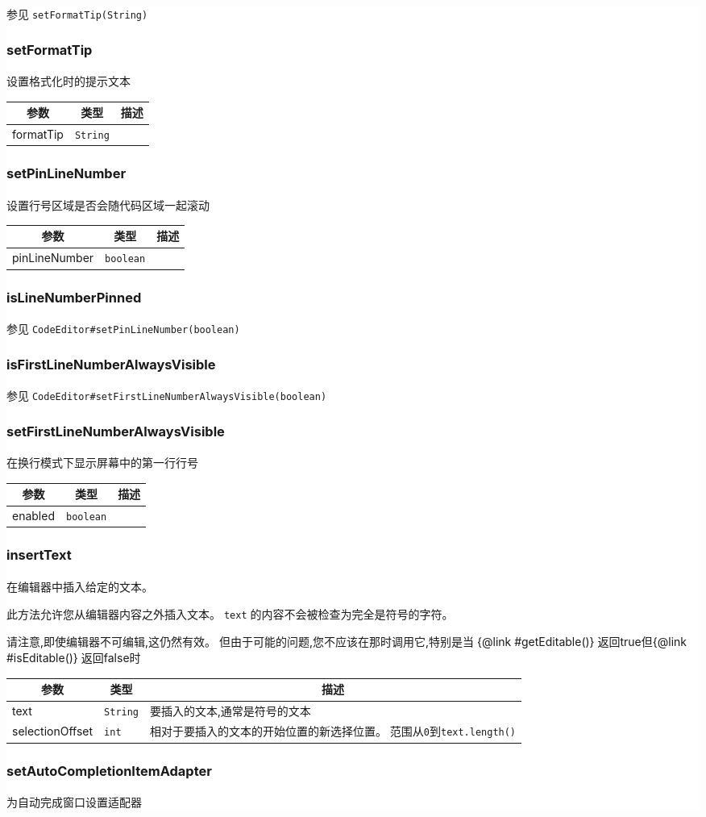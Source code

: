 参见 `setFormatTip(String)`

### setFormatTip

设置格式化时的提示文本

| 参数        | 类型       | 描述 |
|-----------|----------|----|
| formatTip | `String` |    |

### setPinLineNumber

设置行号区域是否会随代码区域一起滚动

| 参数            | 类型        | 描述 |
|---------------|-----------|----|
| pinLineNumber | `boolean` |    |

### isLineNumberPinned

参见 `CodeEditor#setPinLineNumber(boolean)`

### isFirstLineNumberAlwaysVisible

参见 `CodeEditor#setFirstLineNumberAlwaysVisible(boolean)`

### setFirstLineNumberAlwaysVisible

在换行模式下显示屏幕中的第一行行号

| 参数      | 类型        | 描述 |
|---------|-----------|----|
| enabled | `boolean` |    |

### insertText

在编辑器中插入给定的文本。

此方法允许您从编辑器内容之外插入文本。
`text` 的内容不会被检查为完全是符号的字符。

请注意,即使编辑器不可编辑,这仍然有效。 但由于可能的问题,您不应该在那时调用它,特别是当 {@link
#getEditable()} 返回true但{@link #isEditable()} 返回false时

| 参数              | 类型       | 描述                                           |
|-----------------|----------|----------------------------------------------|
| text            | `String` | 要插入的文本,通常是符号的文本                              |
| selectionOffset | `int`    | 相对于要插入的文本的开始位置的新选择位置。 范围从`0`到`text.length()` |

### setAutoCompletionItemAdapter

为自动完成窗口设置适配器
